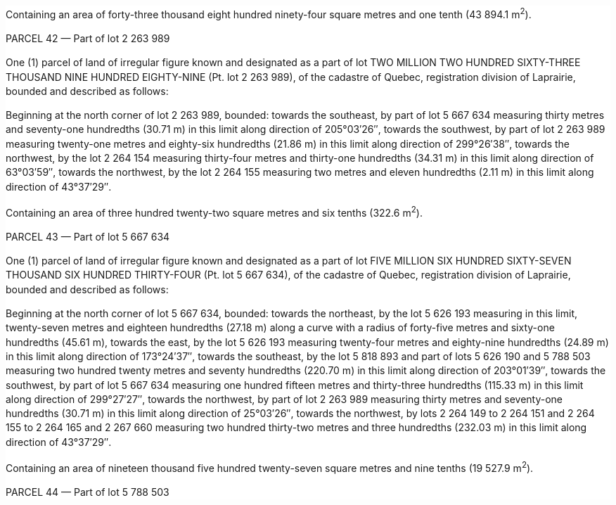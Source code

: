 

Containing an area of forty-three thousand eight hundred ninety-four square metres and one tenth (43 894.1 m<sup>2</sup>).





PARCEL 42 — Part of lot 2 263 989

One (1) parcel of land of irregular figure known and designated as a part of lot TWO MILLION TWO HUNDRED SIXTY-THREE THOUSAND NINE HUNDRED EIGHTY-NINE (Pt. lot 2 263 989), of the cadastre of Quebec, registration division of Laprairie, bounded and described as follows:

Beginning at the north corner of lot 2 263 989, bounded: towards the southeast, by part of lot 5 667 634 measuring thirty metres and seventy-one hundredths (30.71 m) in this limit along direction of 205°03′26″, towards the southwest, by part of lot 2 263 989 measuring twenty-one metres and eighty-six hundredths (21.86 m) in this limit along direction of 299°26′38″, towards the northwest, by the lot 2 264 154 measuring thirty-four metres and thirty-one hundredths (34.31 m) in this limit along direction of 63°03′59″, towards the northwest, by the lot 2 264 155 measuring two metres and eleven hundredths (2.11 m) in this limit along direction of 43°37′29″.



Containing an area of three hundred twenty-two square metres and six tenths (322.6 m<sup>2</sup>).







PARCEL 43 — Part of lot 5 667 634

One (1) parcel of land of irregular figure known and designated as a part of lot FIVE MILLION SIX HUNDRED SIXTY-SEVEN THOUSAND SIX HUNDRED THIRTY-FOUR (Pt. lot 5 667 634), of the cadastre of Quebec, registration division of Laprairie, bounded and described as follows:

Beginning at the north corner of lot 5 667 634, bounded: towards the northeast, by the lot 5 626 193 measuring in this limit, twenty-seven metres and eighteen hundredths (27.18 m) along a curve with a radius of forty-five metres and sixty-one hundredths (45.61 m), towards the east, by the lot 5 626 193 measuring twenty-four metres and eighty-nine hundredths (24.89 m) in this limit along direction of 173°24′37″, towards the southeast, by the lot 5 818 893 and part of lots 5 626 190 and 5 788 503 measuring two hundred twenty metres and seventy hundredths (220.70 m) in this limit along direction of 203°01′39″, towards the southwest, by part of lot 5 667 634 measuring one hundred fifteen metres and thirty-three hundredths (115.33 m) in this limit along direction of 299°27′27″, towards the northwest, by part of lot 2 263 989 measuring thirty metres and seventy-one hundredths (30.71 m) in this limit along direction of 25°03′26″, towards the northwest, by lots 2 264 149 to 2 264 151 and 2 264 155 to 2 264 165 and 2 267 660 measuring two hundred thirty-two metres and three hundredths (232.03 m) in this limit along direction of 43°37′29″.



Containing an area of nineteen thousand five hundred twenty-seven square metres and nine tenths (19 527.9 m<sup>2</sup>).







PARCEL 44 — Part of lot 5 788 503
